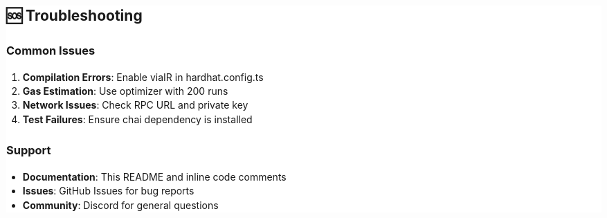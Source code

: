 ## 🆘 Troubleshooting

### Common Issues

1. **Compilation Errors**: Enable viaIR in hardhat.config.ts
2. **Gas Estimation**: Use optimizer with 200 runs
3. **Network Issues**: Check RPC URL and private key
4. **Test Failures**: Ensure chai dependency is installed

### Support

- **Documentation**: This README and inline code comments
- **Issues**: GitHub Issues for bug reports
- **Community**: Discord for general questions
